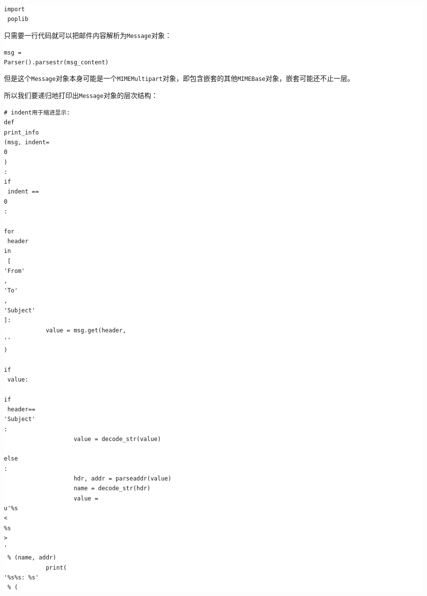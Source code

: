 ```
import
 poplib

```

只需要一行代码就可以把邮件内容解析为`Message`对象：

```
msg = 
Parser().parsestr(msg_content)
```

但是这个`Message`对象本身可能是一个`MIMEMultipart`对象，即包含嵌套的其他`MIMEBase`对象，嵌套可能还不止一层。

所以我们要递归地打印出`Message`对象的层次结构：

```
# indent用于缩进显示:
def
print_info
(msg, indent=
0
)
:
if
 indent == 
0
:
        
for
 header 
in
 [
'From'
, 
'To'
, 
'Subject'
]:
            value = msg.get(header, 
''
)
            
if
 value:
                
if
 header==
'Subject'
:
                    value = decode_str(value)
                
else
:
                    hdr, addr = parseaddr(value)
                    name = decode_str(hdr)
                    value = 
u'%s 
<
%s
>
'
 % (name, addr)
            print(
'%s%s: %s'
 % (
```